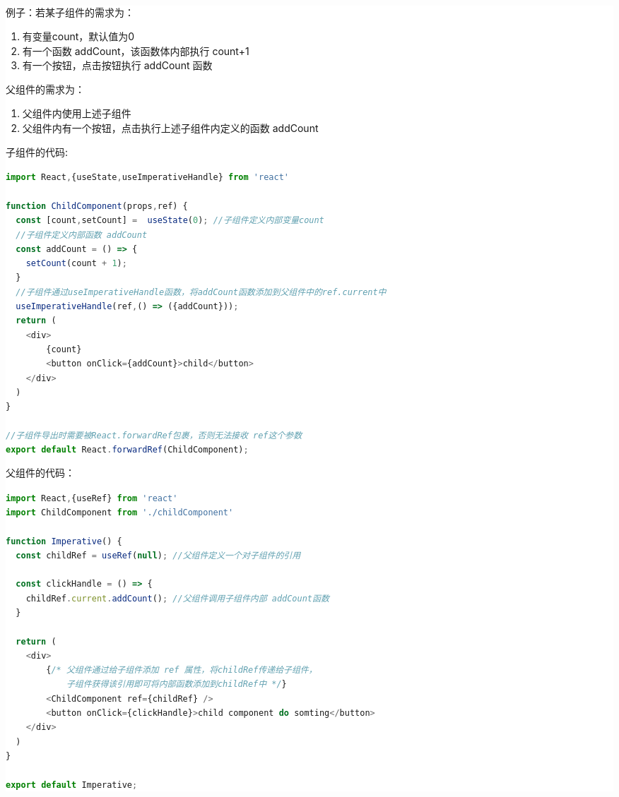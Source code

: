 例子：若某子组件的需求为：
1. 有变量count，默认值为0
2. 有一个函数 addCount，该函数体内部执行 count+1
3. 有一个按钮，点击按钮执行 addCount 函数

父组件的需求为：
1. 父组件内使用上述子组件
2. 父组件内有一个按钮，点击执行上述子组件内定义的函数 addCount

子组件的代码:
```js
import React,{useState,useImperativeHandle} from 'react'

function ChildComponent(props,ref) {
  const [count,setCount] =  useState(0); //子组件定义内部变量count
  //子组件定义内部函数 addCount
  const addCount = () => {
    setCount(count + 1);
  }
  //子组件通过useImperativeHandle函数，将addCount函数添加到父组件中的ref.current中
  useImperativeHandle(ref,() => ({addCount}));
  return (
    <div>
        {count}
        <button onClick={addCount}>child</button>
    </div>
  )
}

//子组件导出时需要被React.forwardRef包裹，否则无法接收 ref这个参数
export default React.forwardRef(ChildComponent);
```
父组件的代码：
```js
import React,{useRef} from 'react'
import ChildComponent from './childComponent'

function Imperative() {
  const childRef = useRef(null); //父组件定义一个对子组件的引用

  const clickHandle = () => {
    childRef.current.addCount(); //父组件调用子组件内部 addCount函数
  }

  return (
    <div>
        {/* 父组件通过给子组件添加 ref 属性，将childRef传递给子组件，
            子组件获得该引用即可将内部函数添加到childRef中 */}
        <ChildComponent ref={childRef} />
        <button onClick={clickHandle}>child component do somting</button>
    </div>
  )
}

export default Imperative;
```
